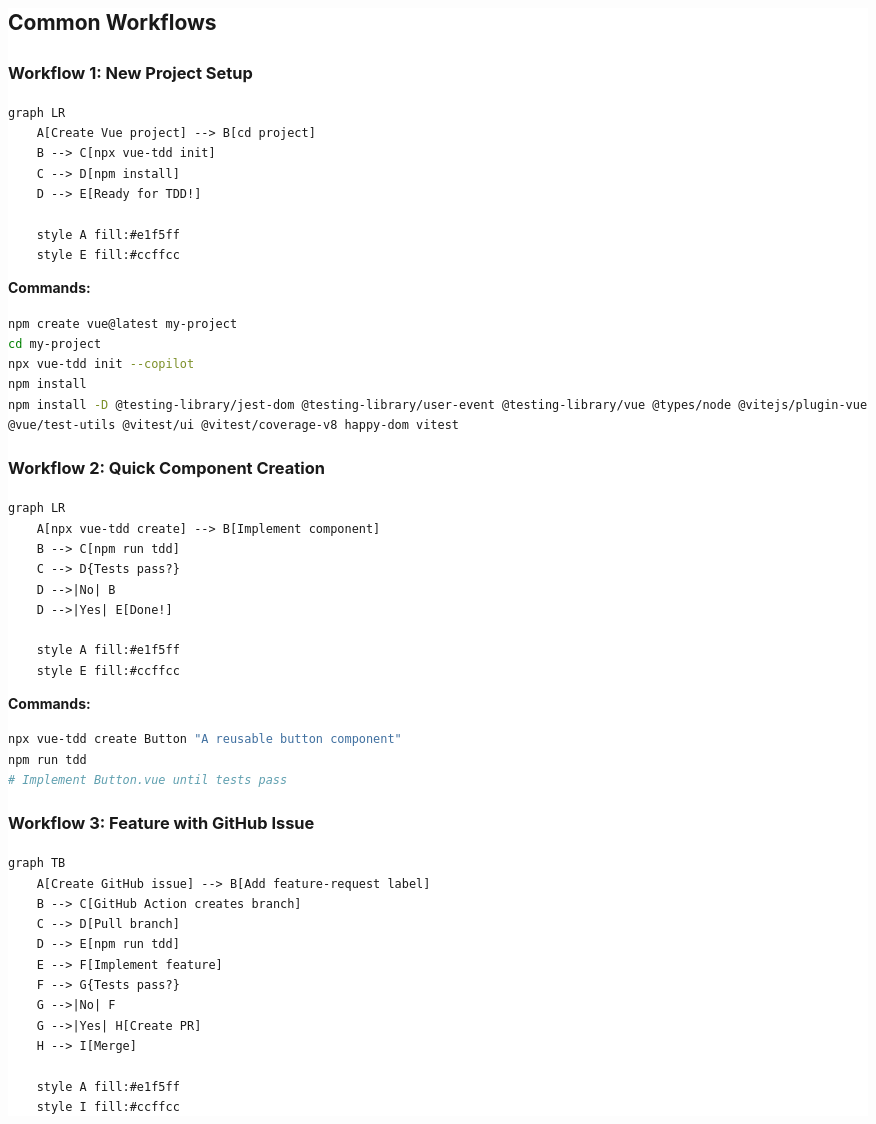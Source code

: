 
## Common Workflows

### Workflow 1: New Project Setup

```mermaid
graph LR
    A[Create Vue project] --> B[cd project]
    B --> C[npx vue-tdd init]
    C --> D[npm install]
    D --> E[Ready for TDD!]

    style A fill:#e1f5ff
    style E fill:#ccffcc
```

**Commands:**
```bash
npm create vue@latest my-project
cd my-project
npx vue-tdd init --copilot
npm install
npm install -D @testing-library/jest-dom @testing-library/user-event @testing-library/vue @types/node @vitejs/plugin-vue @vue/test-utils @vitest/ui @vitest/coverage-v8 happy-dom vitest
```

### Workflow 2: Quick Component Creation

```mermaid
graph LR
    A[npx vue-tdd create] --> B[Implement component]
    B --> C[npm run tdd]
    C --> D{Tests pass?}
    D -->|No| B
    D -->|Yes| E[Done!]

    style A fill:#e1f5ff
    style E fill:#ccffcc
```

**Commands:**
```bash
npx vue-tdd create Button "A reusable button component"
npm run tdd
# Implement Button.vue until tests pass
```

### Workflow 3: Feature with GitHub Issue

```mermaid
graph TB
    A[Create GitHub issue] --> B[Add feature-request label]
    B --> C[GitHub Action creates branch]
    C --> D[Pull branch]
    D --> E[npm run tdd]
    E --> F[Implement feature]
    F --> G{Tests pass?}
    G -->|No| F
    G -->|Yes| H[Create PR]
    H --> I[Merge]

    style A fill:#e1f5ff
    style I fill:#ccffcc
```
